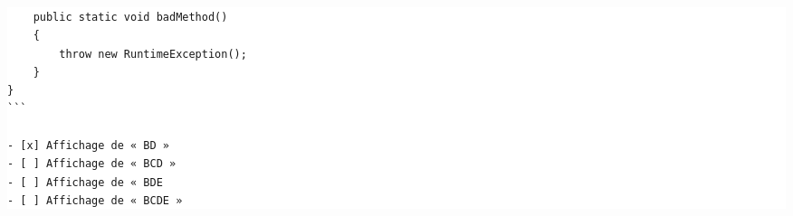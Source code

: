         public static void badMethod()
        {
            throw new RuntimeException();
        }
    }
    ```

    - [x] Affichage de « BD »
    - [ ] Affichage de « BCD »
    - [ ] Affichage de « BDE
    - [ ] Affichage de « BCDE » 
